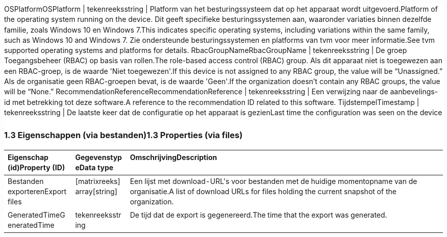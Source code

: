 <span data-ttu-id="0f2ce-196">OSPlatform</span><span class="sxs-lookup"><span data-stu-id="0f2ce-196">OSPlatform</span></span> | <span data-ttu-id="0f2ce-197">tekenreeks</span><span class="sxs-lookup"><span data-stu-id="0f2ce-197">string</span></span> | <span data-ttu-id="0f2ce-198">Platform van het besturingssysteem dat op het apparaat wordt uitgevoerd.</span><span class="sxs-lookup"><span data-stu-id="0f2ce-198">Platform of the operating system running on the device.</span></span> <span data-ttu-id="0f2ce-199">Dit geeft specifieke besturingssystemen aan, waaronder variaties binnen dezelfde familie, zoals Windows 10 en Windows 7.</span><span class="sxs-lookup"><span data-stu-id="0f2ce-199">This indicates specific operating systems, including variations within the same family, such as Windows 10 and Windows 7.</span></span> <span data-ttu-id="0f2ce-200">Zie ondersteunde besturingssystemen en platforms van tvm voor meer informatie.</span><span class="sxs-lookup"><span data-stu-id="0f2ce-200">See tvm supported operating systems and platforms for details.</span></span>
<span data-ttu-id="0f2ce-201">RbacGroupName</span><span class="sxs-lookup"><span data-stu-id="0f2ce-201">RbacGroupName</span></span> | <span data-ttu-id="0f2ce-202">tekenreeks</span><span class="sxs-lookup"><span data-stu-id="0f2ce-202">string</span></span> | <span data-ttu-id="0f2ce-203">De groep Toegangsbeheer (RBAC) op basis van rollen.</span><span class="sxs-lookup"><span data-stu-id="0f2ce-203">The role-based access control (RBAC) group.</span></span> <span data-ttu-id="0f2ce-204">Als dit apparaat niet is toegewezen aan een RBAC-groep, is de waarde 'Niet toegewezen'.</span><span class="sxs-lookup"><span data-stu-id="0f2ce-204">If this device is not assigned to any RBAC group, the value will be “Unassigned.”</span></span> <span data-ttu-id="0f2ce-205">Als de organisatie geen RBAC-groepen bevat, is de waarde 'Geen'.</span><span class="sxs-lookup"><span data-stu-id="0f2ce-205">If the organization doesn’t contain any RBAC groups, the value will be “None.”</span></span>
<span data-ttu-id="0f2ce-206">RecommendationReference</span><span class="sxs-lookup"><span data-stu-id="0f2ce-206">RecommendationReference</span></span> | <span data-ttu-id="0f2ce-207">tekenreeks</span><span class="sxs-lookup"><span data-stu-id="0f2ce-207">string</span></span> | <span data-ttu-id="0f2ce-208">Een verwijzing naar de aanbevelings-id met betrekking tot deze software.</span><span class="sxs-lookup"><span data-stu-id="0f2ce-208">A reference to the recommendation ID related to this software.</span></span>
<span data-ttu-id="0f2ce-209">Tijdstempel</span><span class="sxs-lookup"><span data-stu-id="0f2ce-209">Timestamp</span></span> | <span data-ttu-id="0f2ce-210">tekenreeks</span><span class="sxs-lookup"><span data-stu-id="0f2ce-210">string</span></span> | <span data-ttu-id="0f2ce-211">De laatste keer dat de configuratie op het apparaat is gezien</span><span class="sxs-lookup"><span data-stu-id="0f2ce-211">Last time the configuration was seen on the device</span></span>

### <a name="13-properties-via-files"></a><span data-ttu-id="0f2ce-212">1.3 Eigenschappen (via bestanden)</span><span class="sxs-lookup"><span data-stu-id="0f2ce-212">1.3 Properties (via files)</span></span>

<span data-ttu-id="0f2ce-213">Eigenschap (id)</span><span class="sxs-lookup"><span data-stu-id="0f2ce-213">Property (ID)</span></span> | <span data-ttu-id="0f2ce-214">Gegevenstype</span><span class="sxs-lookup"><span data-stu-id="0f2ce-214">Data type</span></span> | <span data-ttu-id="0f2ce-215">Omschrijving</span><span class="sxs-lookup"><span data-stu-id="0f2ce-215">Description</span></span>
:---|:---|:---
<span data-ttu-id="0f2ce-216">Bestanden exporteren</span><span class="sxs-lookup"><span data-stu-id="0f2ce-216">Export files</span></span> | <span data-ttu-id="0f2ce-217">\[matrixreeks\]</span><span class="sxs-lookup"><span data-stu-id="0f2ce-217">array\[string\]</span></span> | <span data-ttu-id="0f2ce-218">Een lijst met download-URL's voor bestanden met de huidige momentopname van de organisatie.</span><span class="sxs-lookup"><span data-stu-id="0f2ce-218">A list of download URLs for files holding the current snapshot of the organization.</span></span>
<span data-ttu-id="0f2ce-219">GeneratedTime</span><span class="sxs-lookup"><span data-stu-id="0f2ce-219">GeneratedTime</span></span> | <span data-ttu-id="0f2ce-220">tekenreeks</span><span class="sxs-lookup"><span data-stu-id="0f2ce-220">string</span></span> | <span data-ttu-id="0f2ce-221">De tijd dat de export is gegenereerd.</span><span class="sxs-lookup"><span data-stu-id="0f2ce-221">The time that the export was generated.</span></span>
